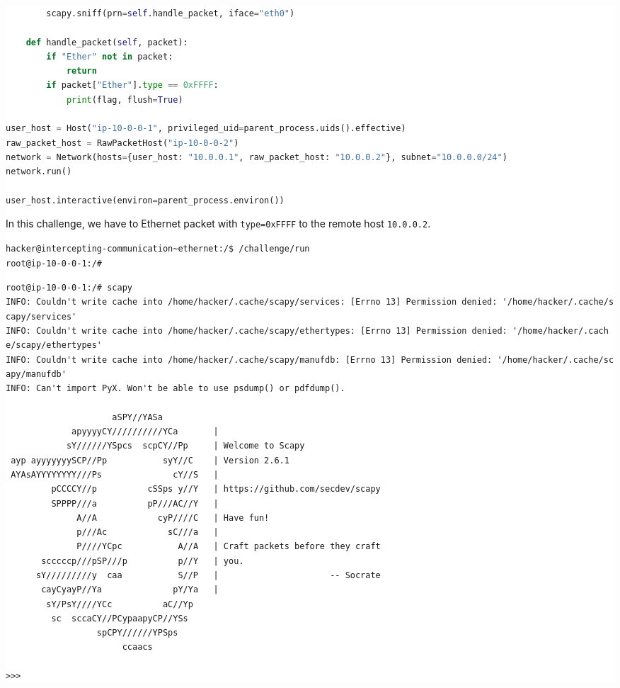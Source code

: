 ```py title="/challenge/run" showLineNumbers
        scapy.sniff(prn=self.handle_packet, iface="eth0")

    def handle_packet(self, packet):
        if "Ether" not in packet:
            return
        if packet["Ether"].type == 0xFFFF:
            print(flag, flush=True)

user_host = Host("ip-10-0-0-1", privileged_uid=parent_process.uids().effective)
raw_packet_host = RawPacketHost("ip-10-0-0-2")
network = Network(hosts={user_host: "10.0.0.1", raw_packet_host: "10.0.0.2"}, subnet="10.0.0.0/24")
network.run()

user_host.interactive(environ=parent_process.environ())
```

In this challenge, we have to Ethernet packet with `type=0xFFFF` to the remote host `10.0.0.2`.

```
hacker@intercepting-communication~ethernet:/$ /challenge/run
root@ip-10-0-0-1:/# 
```

```
root@ip-10-0-0-1:/# scapy
INFO: Couldn't write cache into /home/hacker/.cache/scapy/services: [Errno 13] Permission denied: '/home/hacker/.cache/scapy/services'
INFO: Couldn't write cache into /home/hacker/.cache/scapy/ethertypes: [Errno 13] Permission denied: '/home/hacker/.cache/scapy/ethertypes'
INFO: Couldn't write cache into /home/hacker/.cache/scapy/manufdb: [Errno 13] Permission denied: '/home/hacker/.cache/scapy/manufdb'
INFO: Can't import PyX. Won't be able to use psdump() or pdfdump().
                                      
                     aSPY//YASa       
             apyyyyCY//////////YCa       |
            sY//////YSpcs  scpCY//Pp     | Welcome to Scapy
 ayp ayyyyyyySCP//Pp           syY//C    | Version 2.6.1
 AYAsAYYYYYYYY///Ps              cY//S   |
         pCCCCY//p          cSSps y//Y   | https://github.com/secdev/scapy
         SPPPP///a          pP///AC//Y   |
              A//A            cyP////C   | Have fun!
              p///Ac            sC///a   |
              P////YCpc           A//A   | Craft packets before they craft
       scccccp///pSP///p          p//Y   | you.
      sY/////////y  caa           S//P   |                      -- Socrate
       cayCyayP//Ya              pY/Ya   |
        sY/PsY////YCc          aC//Yp 
         sc  sccaCY//PCypaapyCP//YSs  
                  spCPY//////YPSps    
                       ccaacs         
                                      
>>>
```
